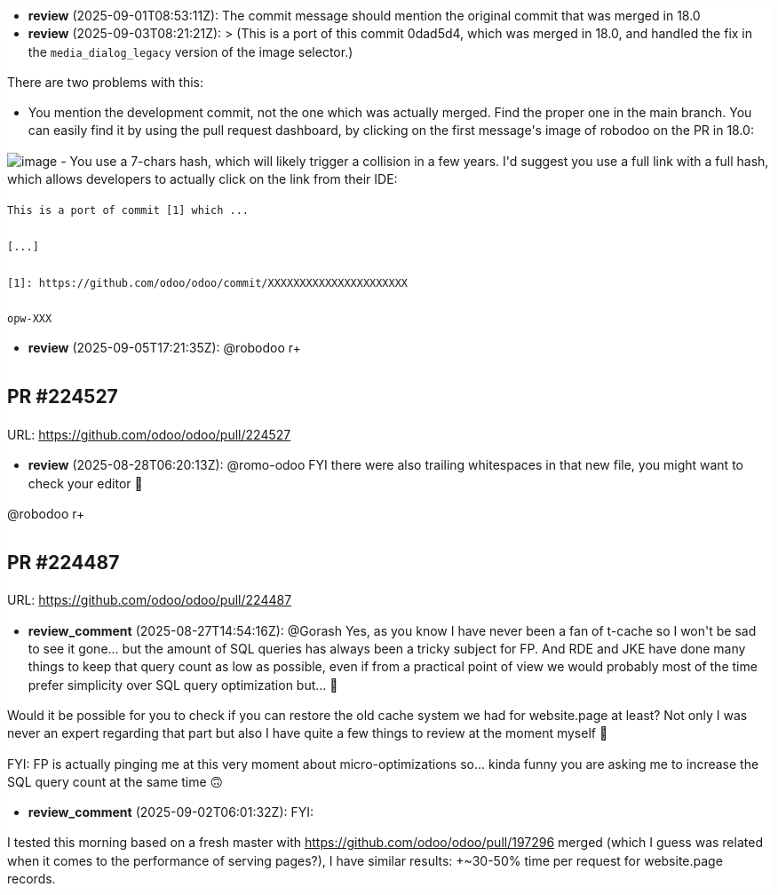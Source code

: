 - **review** (2025-09-01T08:53:11Z): The commit message should mention the original commit that was merged in 18.0
- **review** (2025-09-03T08:21:21Z): > (This is a port of this commit 0da​d5d4, which was merged in 18.0, and
handled the fix in the `media_dialog_legacy` version of the image
selector.)

There are two problems with this:
- You mention the development commit, not the one which was actually merged. Find the proper one in the main branch. You can easily find it by using the pull request dashboard, by clicking on the first message's image of robodoo on the PR in 18.0:
<img width="570" height="448" alt="image" src="https://github.com/user-attachments/assets/d6a325ee-a930-4840-a4e5-bda16d058042" />
- You use a 7-chars hash, which will likely trigger a collision in a few years. I'd suggest you use a full link with a full hash, which allows developers to actually click on the link from their IDE:

```
This is a port of commit [1] which ...

[...]

[1]: https://github.com/odoo/odoo/commit/XXXXXXXXXXXXXXXXXXXXXX

opw-XXX
```
- **review** (2025-09-05T17:21:35Z): @robodoo r+

## PR #224527
URL: https://github.com/odoo/odoo/pull/224527

- **review** (2025-08-28T06:20:13Z): @romo-odoo FYI there were also trailing whitespaces in that new file, you might want to check your editor :grimacing: 

@robodoo r+

## PR #224487
URL: https://github.com/odoo/odoo/pull/224487

- **review_comment** (2025-08-27T14:54:16Z): @Gorash Yes, as you know I have never been a fan of t-cache so I won't be sad to see it gone... but the amount of SQL queries has always been a tricky subject for FP. And RDE and JKE have done many things to keep that query count as low as possible, even if from a practical point of view we would probably most of the time prefer simplicity over SQL query optimization but... :shrug:

Would it be possible for you to check if you can restore the old cache system we had for website.page at least? Not only I was never an expert regarding that part but also I have quite a few things to review at the moment myself :hot_face: 

FYI: FP is actually pinging me at this very moment about micro-optimizations so... kinda funny you are asking me to increase the SQL query count at the same time :upside_down_face:
- **review_comment** (2025-09-02T06:01:32Z): FYI:

I tested this morning based on a fresh master with https://github.com/odoo/odoo/pull/197296 merged (which I guess was related when it comes to the performance of serving pages?), I have similar results: +~30-50% time per request for website.page records.
